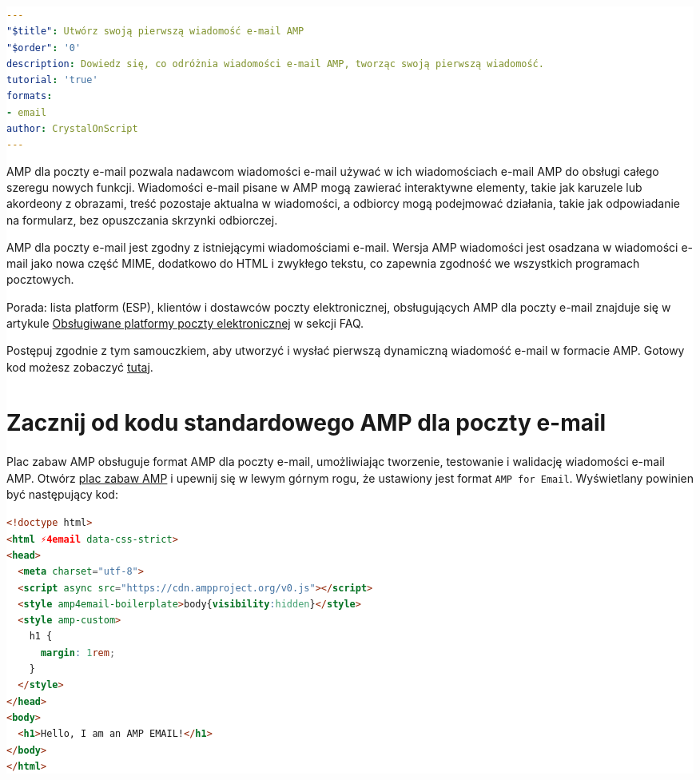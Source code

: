 ```yaml
---
"$title": Utwórz swoją pierwszą wiadomość e-mail AMP
"$order": '0'
description: Dowiedz się, co odróżnia wiadomości e-mail AMP, tworząc swoją pierwszą wiadomość.
tutorial: 'true'
formats:
- email
author: CrystalOnScript
---
```


AMP dla poczty e-mail pozwala nadawcom wiadomości e-mail używać w ich wiadomościach e-mail AMP do obsługi całego szeregu nowych funkcji. Wiadomości e-mail pisane w AMP mogą zawierać interaktywne elementy, takie jak karuzele lub akordeony z obrazami, treść pozostaje aktualna w wiadomości, a odbiorcy mogą podejmować działania, takie jak odpowiadanie na formularz, bez opuszczania skrzynki odbiorczej.

AMP dla poczty e-mail jest zgodny z istniejącymi wiadomościami e-mail. Wersja AMP wiadomości jest osadzana w wiadomości e-mail jako nowa część MIME, dodatkowo do HTML i zwykłego tekstu, co zapewnia zgodność we wszystkich programach pocztowych.

Porada: lista platform (ESP), klientów i dostawców poczty elektronicznej, obsługujących AMP dla poczty e-mail znajduje się w artykule [Obsługiwane platformy poczty elektronicznej](../../../support/faq/email-support.md) w sekcji FAQ.

Postępuj zgodnie z tym samouczkiem, aby utworzyć i wysłać pierwszą dynamiczną wiadomość e-mail w formacie AMP. Gotowy kod możesz zobaczyć [tutaj](https://gist.github.com/CrystalOnScript/988c3f0a2eb406da27e9d9bf13a8bf73).

# Zacznij od kodu standardowego AMP dla poczty e-mail

Plac zabaw AMP obsługuje format AMP dla poczty e-mail, umożliwiając tworzenie, testowanie i walidację wiadomości e-mail AMP. Otwórz [plac zabaw AMP](https://playground.amp.dev/?runtime=amp4email) i upewnij się w lewym górnym rogu, że ustawiony jest format `AMP for Email`. Wyświetlany powinien być następujący kod:

```html
<!doctype html>
<html ⚡4email data-css-strict>
<head>
  <meta charset="utf-8">
  <script async src="https://cdn.ampproject.org/v0.js"></script>
  <style amp4email-boilerplate>body{visibility:hidden}</style>
  <style amp-custom>
    h1 {
      margin: 1rem;
    }
  </style>
</head>
<body>
  <h1>Hello, I am an AMP EMAIL!</h1>
</body>
</html>
```
